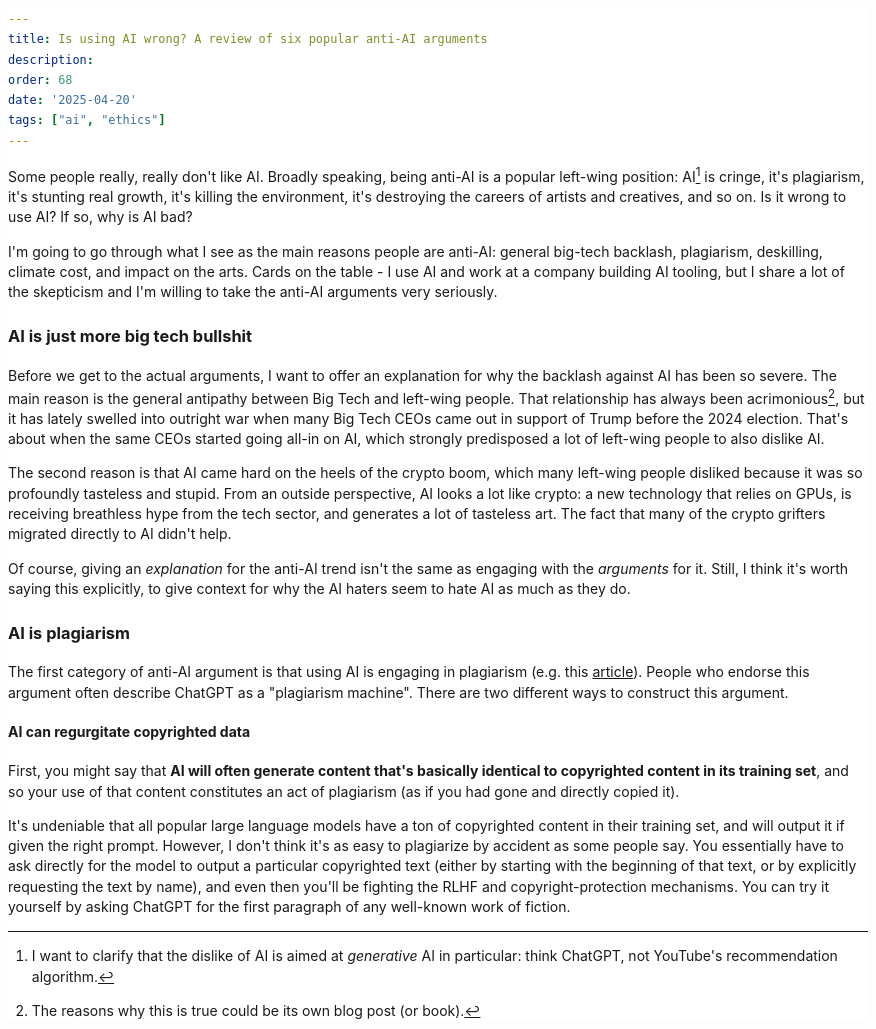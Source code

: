 ```yaml
---
title: Is using AI wrong? A review of six popular anti-AI arguments
description: 
order: 68
date: '2025-04-20'
tags: ["ai", "ethics"]
---
```


Some people really, really don't like AI. Broadly speaking, being anti-AI is a popular left-wing position: AI[^1] is cringe, it's plagiarism, it's stunting real growth, it's killing the environment, it's destroying the careers of artists and creatives, and so on. Is it wrong to use AI? If so, why is AI bad?

I'm going to go through what I see as the main reasons people are anti-AI: general big-tech backlash, plagiarism, deskilling, climate cost, and impact on the arts. Cards on the table - I use AI and work at a company building AI tooling, but I share a lot of the skepticism and I'm willing to take the anti-AI arguments very seriously.

### AI is just more big tech bullshit

Before we get to the actual arguments, I want to offer an explanation for why the backlash against AI has been so severe. The main reason is the general antipathy between Big Tech and left-wing people. That relationship has always been acrimonious[^2], but it has lately swelled into outright war when many Big Tech CEOs came out in support of Trump before the 2024 election. That's about when the same CEOs started going all-in on AI, which strongly predisposed a lot of left-wing people to also dislike AI.

The second reason is that AI came hard on the heels of the crypto boom, which many left-wing people disliked because it was so profoundly tasteless and stupid. From an outside perspective, AI looks a lot like crypto: a new technology that relies on GPUs, is receiving breathless hype from the tech sector, and generates a lot of tasteless art. The fact that many of the crypto grifters migrated directly to AI didn't help.

Of course, giving an _explanation_ for the anti-AI trend isn't the same as engaging with the _arguments_ for it. Still, I think it's worth saying this explicitly, to give context for why the AI haters seem to hate AI as much as they do.

### AI is plagiarism

The first category of anti-AI argument is that using AI is engaging in plagiarism (e.g. this [article](https://2ndbreakfast.audreywatters.com/the-plagiarism-machine/)). People who endorse this argument often describe ChatGPT as a "plagiarism machine". There are two different ways to construct this argument.

#### AI can regurgitate copyrighted data

First, you might say that **AI will often generate content that's basically identical to copyrighted content in its training set**, and so your use of that content constitutes an act of plagiarism (as if you had gone and directly copied it). 

It's undeniable that all popular large language models have a ton of copyrighted content in their training set, and will output it if given the right prompt. However, I don't think it's as easy to plagiarize by accident as some people say. You essentially have to ask directly for the model to output a particular copyrighted text (either by starting with the beginning of that text, or by explicitly requesting the text by name), and even then you'll be fighting the RLHF and copyright-protection mechanisms. You can try it yourself by asking ChatGPT for the first paragraph of any well-known work of fiction.


[^1]: I want to clarify that the dislike of AI is aimed at _generative_ AI in particular: think ChatGPT, not YouTube's recommendation algorithm.
[^2]: The reasons why this is true could be its own blog post (or book).
[^3]: Currently training costs are massively higher than inference costs, but that might change as AI uptake increases and the test-time-compute paradigm means inference can grow more expensive.
[^4]: I am indebted to a reader for providing these sources and making this point salient to me.
[^5]: The thrust of this argument seems to mostly be about visual artists. I haven't heard many people say that AI is destroying the livelihoods of writers and poets. 